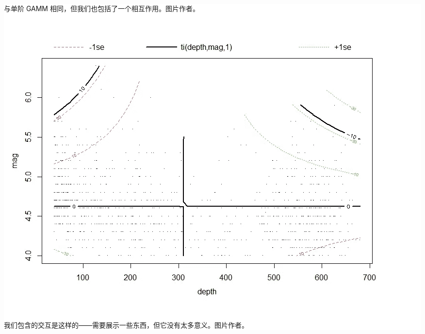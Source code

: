 与单阶 GAMM 相同，但我们也包括了一个相互作用。图片作者。

![](img/c29706fe2bf389e6bb32f672fb31a6ee.png)

我们包含的交互是这样的——需要展示一些东西，但它没有太多意义。图片作者。
